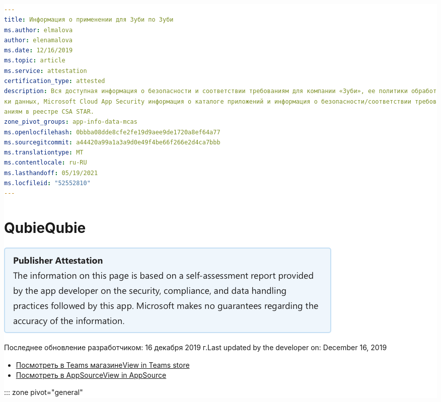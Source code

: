 ```yaml
---
title: Информация о применении для Зуби по Зуби
ms.author: elmalova
author: elenamalova
ms.date: 12/16/2019
ms.topic: article
ms.service: attestation
certification_type: attested
description: Вся доступная информация о безопасности и соответствии требованиям для компании «Зуби», ее политики обработки данных, Microsoft Cloud App Security информация о каталоге приложений и информация о безопасности/соответствии требованиям в реестре CSA STAR.
zone_pivot_groups: app-info-data-mcas
ms.openlocfilehash: 0bbba08dde8cfe2fe19d9aee9de1720a8ef64a77
ms.sourcegitcommit: a44420a99a1a3a9d0e49f4be66f266e2d4ca7bbb
ms.translationtype: MT
ms.contentlocale: ru-RU
ms.lasthandoff: 05/19/2021
ms.locfileid: "52552810"
---
```

# <a name="qubie"></a><span data-ttu-id="78d6d-103">Qubie</span><span class="sxs-lookup"><span data-stu-id="78d6d-103">Qubie</span></span>

<p></p>
<img alt="Publisher Attestation: The information on this page is based on a self-assessment report provided by the app developer on the security, compliance, and data handling practices followed by this app. Microsoft makes no guarantees regarding the accuracy of the information." src="../media/attested.png" width="650" />
<p><span data-ttu-id="78d6d-104">Последнее обновление разработчиком: 16 декабря 2019 г.</span><span class="sxs-lookup"><span data-stu-id="78d6d-104">Last updated by the developer on: December 16, 2019</span></span></p>

* <span data-ttu-id="78d6d-105"><a href="https://teams.microsoft.com/l/app/a4b9907d-cff2-4771-91d5-30cb794f00c5" target="_blank">Посмотреть в Teams магазине</a></span><span class="sxs-lookup"><span data-stu-id="78d6d-105"><a href="https://teams.microsoft.com/l/app/a4b9907d-cff2-4771-91d5-30cb794f00c5" target="_blank">View in Teams store</a></span></span>
* <span data-ttu-id="78d6d-106"><a href="https://appsource.microsoft.com/product/office/WA104381933" target="_blank">Посмотреть в AppSource</a></span><span class="sxs-lookup"><span data-stu-id="78d6d-106"><a href="https://appsource.microsoft.com/product/office/WA104381933" target="_blank">View in AppSource</a></span></span>

::: zone pivot="general"
